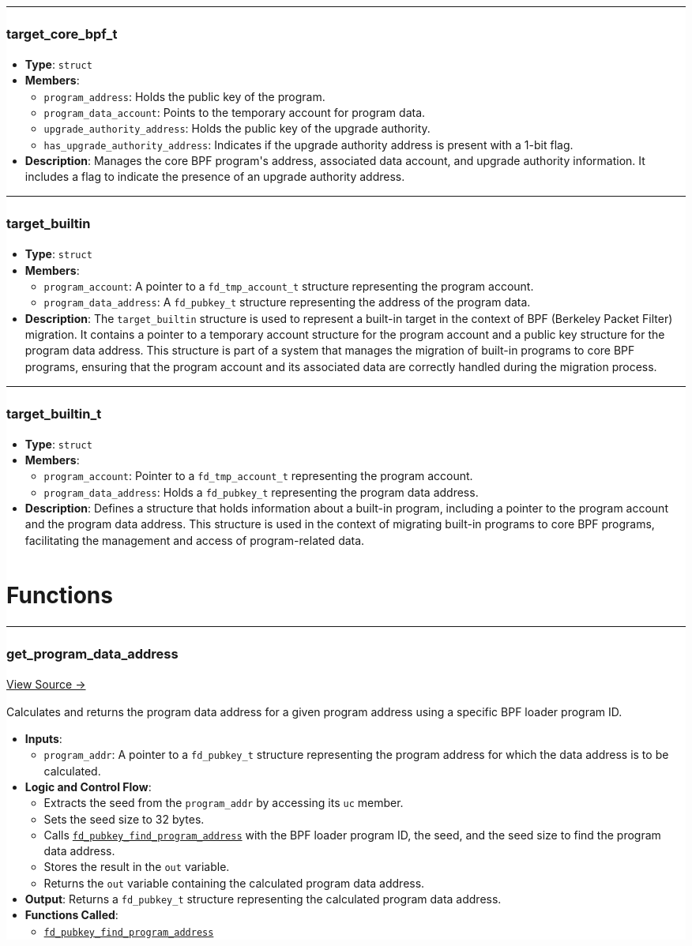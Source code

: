
---
### target\_core\_bpf\_t
- **Type**: ``struct``
- **Members**:
    - `program_address`: Holds the public key of the program.
    - `program_data_account`: Points to the temporary account for program data.
    - `upgrade_authority_address`: Holds the public key of the upgrade authority.
    - `has_upgrade_authority_address`: Indicates if the upgrade authority address is present with a 1-bit flag.
- **Description**: Manages the core BPF program's address, associated data account, and upgrade authority information. It includes a flag to indicate the presence of an upgrade authority address.


---
### target\_builtin
- **Type**: ``struct``
- **Members**:
    - `program_account`: A pointer to a `fd_tmp_account_t` structure representing the program account.
    - `program_data_address`: A `fd_pubkey_t` structure representing the address of the program data.
- **Description**: The `target_builtin` structure is used to represent a built-in target in the context of BPF (Berkeley Packet Filter) migration. It contains a pointer to a temporary account structure for the program account and a public key structure for the program data address. This structure is part of a system that manages the migration of built-in programs to core BPF programs, ensuring that the program account and its associated data are correctly handled during the migration process.


---
### target\_builtin\_t
- **Type**: ``struct``
- **Members**:
    - ``program_account``: Pointer to a `fd_tmp_account_t` representing the program account.
    - ``program_data_address``: Holds a `fd_pubkey_t` representing the program data address.
- **Description**: Defines a structure that holds information about a built-in program, including a pointer to the program account and the program data address. This structure is used in the context of migrating built-in programs to core BPF programs, facilitating the management and access of program-related data.


# Functions

---
### get\_program\_data\_address
[View Source →](<../../../../../src/flamenco/runtime/fd_core_bpf_migration.c#L9>)

Calculates and returns the program data address for a given program address using a specific BPF loader program ID.
- **Inputs**:
    - `program_addr`: A pointer to a `fd_pubkey_t` structure representing the program address for which the data address is to be calculated.
- **Logic and Control Flow**:
    - Extracts the seed from the `program_addr` by accessing its `uc` member.
    - Sets the seed size to 32 bytes.
    - Calls [`fd_pubkey_find_program_address`](<fd_pubkey_utils.c.md#fd_pubkey_find_program_address>) with the BPF loader program ID, the seed, and the seed size to find the program data address.
    - Stores the result in the `out` variable.
    - Returns the `out` variable containing the calculated program data address.
- **Output**: Returns a `fd_pubkey_t` structure representing the calculated program data address.
- **Functions Called**:
    - [`fd_pubkey_find_program_address`](<fd_pubkey_utils.c.md#fd_pubkey_find_program_address>)
